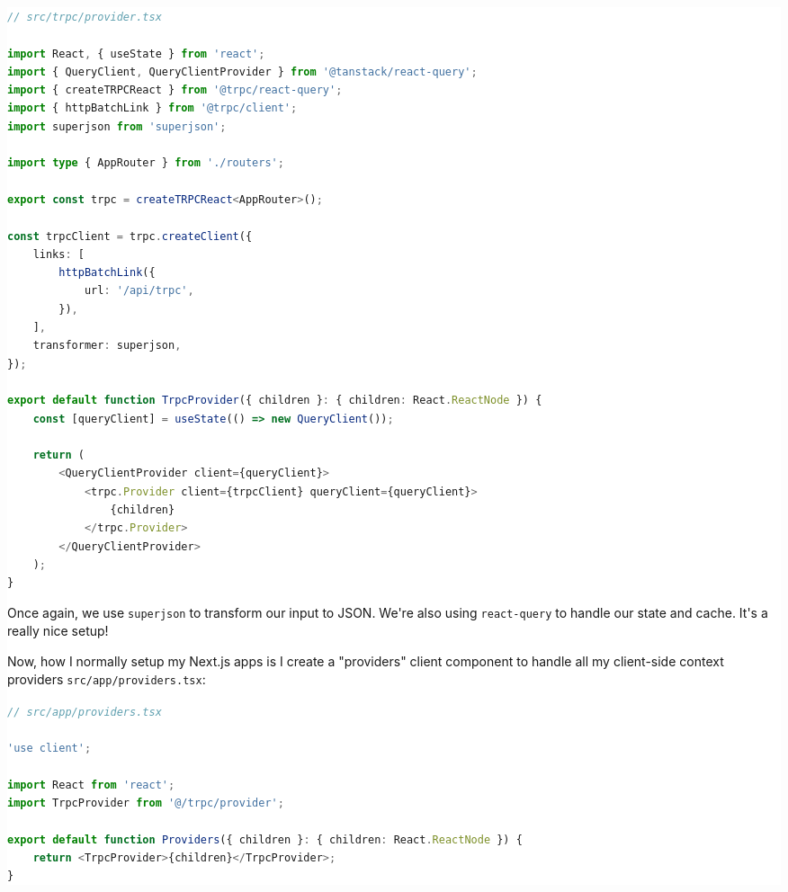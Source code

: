 ```ts
// src/trpc/provider.tsx

import React, { useState } from 'react';
import { QueryClient, QueryClientProvider } from '@tanstack/react-query';
import { createTRPCReact } from '@trpc/react-query';
import { httpBatchLink } from '@trpc/client';
import superjson from 'superjson';

import type { AppRouter } from './routers';

export const trpc = createTRPCReact<AppRouter>();

const trpcClient = trpc.createClient({
	links: [
		httpBatchLink({
			url: '/api/trpc',
		}),
	],
	transformer: superjson,
});

export default function TrpcProvider({ children }: { children: React.ReactNode }) {
	const [queryClient] = useState(() => new QueryClient());

	return (
		<QueryClientProvider client={queryClient}>
			<trpc.Provider client={trpcClient} queryClient={queryClient}>
				{children}
			</trpc.Provider>
		</QueryClientProvider>
	);
}
```

Once again, we use `superjson` to transform our input to JSON. We're also using `react-query` to handle our state and cache. It's a really nice setup!

Now, how I normally setup my Next.js apps is I create a "providers" client component to handle all my client-side context providers `src/app/providers.tsx`:

```ts
// src/app/providers.tsx

'use client';

import React from 'react';
import TrpcProvider from '@/trpc/provider';

export default function Providers({ children }: { children: React.ReactNode }) {
	return <TrpcProvider>{children}</TrpcProvider>;
}
```
